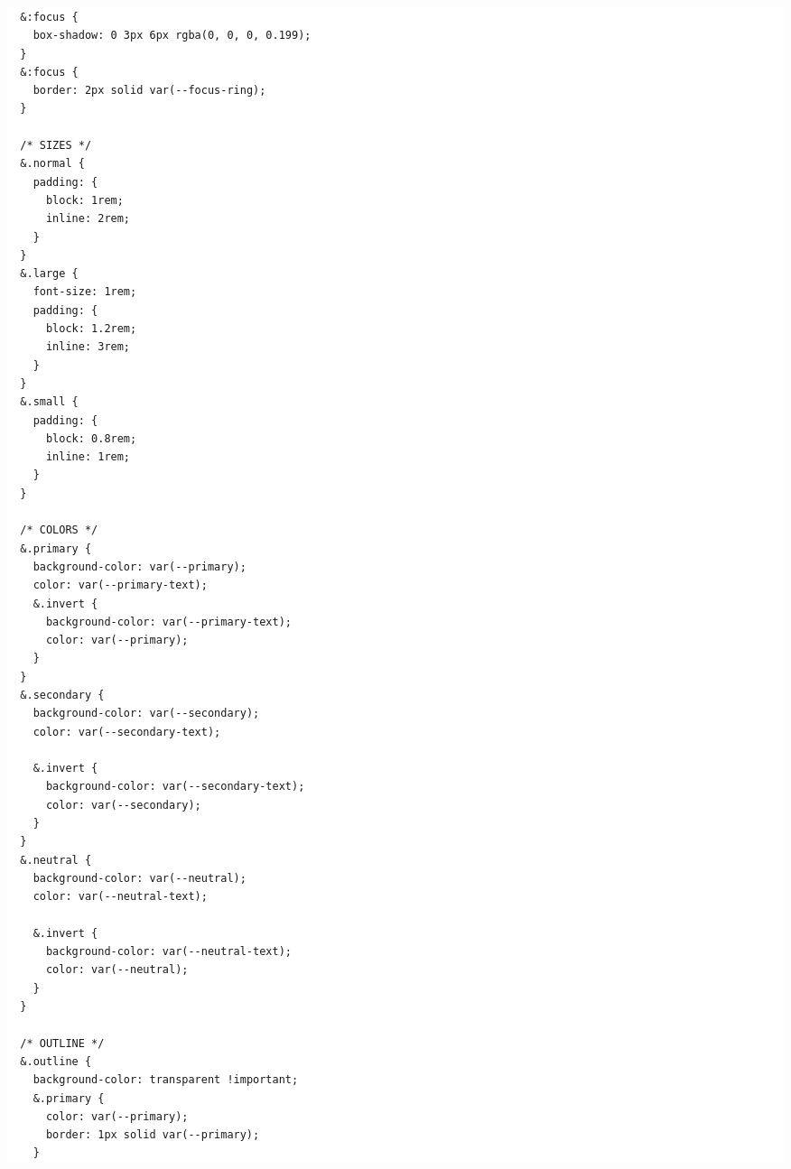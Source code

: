 ```
  &:focus {
    box-shadow: 0 3px 6px rgba(0, 0, 0, 0.199);
  }
  &:focus {
    border: 2px solid var(--focus-ring);
  }

  /* SIZES */
  &.normal {
    padding: {
      block: 1rem;
      inline: 2rem;
    }
  }
  &.large {
    font-size: 1rem;
    padding: {
      block: 1.2rem;
      inline: 3rem;
    }
  }
  &.small {
    padding: {
      block: 0.8rem;
      inline: 1rem;
    }
  }

  /* COLORS */
  &.primary {
    background-color: var(--primary);
    color: var(--primary-text);
    &.invert {
      background-color: var(--primary-text);
      color: var(--primary);
    }
  }
  &.secondary {
    background-color: var(--secondary);
    color: var(--secondary-text);

    &.invert {
      background-color: var(--secondary-text);
      color: var(--secondary);
    }
  }
  &.neutral {
    background-color: var(--neutral);
    color: var(--neutral-text);

    &.invert {
      background-color: var(--neutral-text);
      color: var(--neutral);
    }
  }

  /* OUTLINE */
  &.outline {
    background-color: transparent !important;
    &.primary {
      color: var(--primary);
      border: 1px solid var(--primary);
    }
```